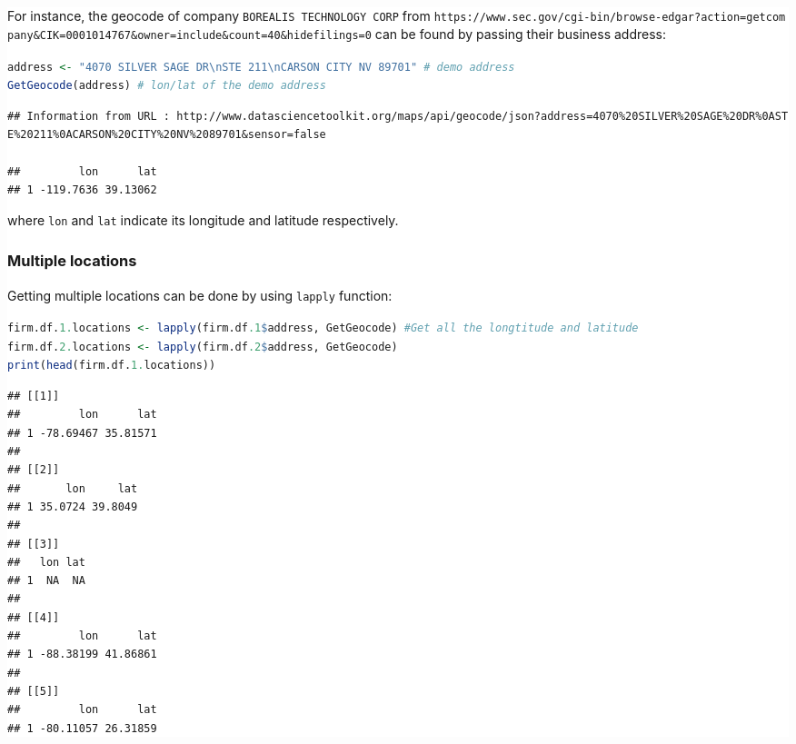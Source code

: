 For instance, the geocode of company `BOREALIS TECHNOLOGY CORP` from `https://www.sec.gov/cgi-bin/browse-edgar?action=getcompany&CIK=0001014767&owner=include&count=40&hidefilings=0` can be found by passing their business address:

``` r
address <- "4070 SILVER SAGE DR\nSTE 211\nCARSON CITY NV 89701" # demo address
GetGeocode(address) # lon/lat of the demo address
```

    ## Information from URL : http://www.datasciencetoolkit.org/maps/api/geocode/json?address=4070%20SILVER%20SAGE%20DR%0ASTE%20211%0ACARSON%20CITY%20NV%2089701&sensor=false

    ##         lon      lat
    ## 1 -119.7636 39.13062

where `lon` and `lat` indicate its longitude and latitude respectively.

### Multiple locations

Getting multiple locations can be done by using `lapply` function:

``` r
firm.df.1.locations <- lapply(firm.df.1$address, GetGeocode) #Get all the longtitude and latitude 
firm.df.2.locations <- lapply(firm.df.2$address, GetGeocode)
print(head(firm.df.1.locations))
```

    ## [[1]]
    ##         lon      lat
    ## 1 -78.69467 35.81571
    ## 
    ## [[2]]
    ##       lon     lat
    ## 1 35.0724 39.8049
    ## 
    ## [[3]]
    ##   lon lat
    ## 1  NA  NA
    ## 
    ## [[4]]
    ##         lon      lat
    ## 1 -88.38199 41.86861
    ## 
    ## [[5]]
    ##         lon      lat
    ## 1 -80.11057 26.31859